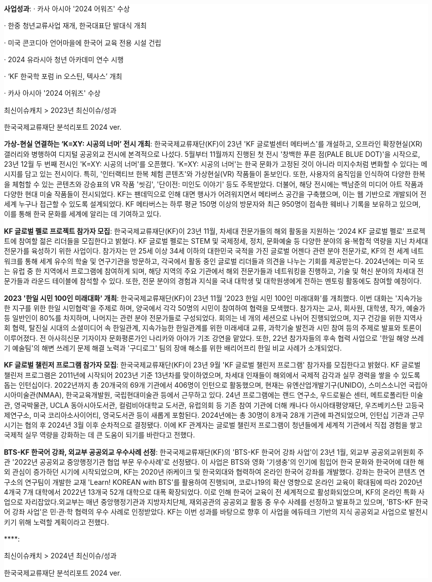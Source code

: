 **사업성과**: · 카사 아시아 '2024 어워즈' 수상

· 한중 청년교류사업 재개, 한국대표단 발대식 개최

· 미국 콘코디아 언어마을에 한국어 교육 전용 시설 건립

· 2024 유라시아 청년 아카데미 연수 시행

· ‘KF 한국학 포럼 in 오스틴, 텍사스’ 개최

· 카사 아시아 '2024 어워즈' 수상

최신이슈캐치 > 2023년 최신이슈/성과

한국국제교류재단 분석리포트 2024 ver.

**가상-현실 연결하는 ‘K=XY: 시공의 너머’ 전시 개최**: 한국국제교류재단(KF)이 23년 'KF 글로벌센터 메타버스'를 개설하고, 오프라인 확장현실(XR) 갤러리와 병행하여 디지털 공공외교 전시에 본격적으로 나섰다. 5월부터 11월까지 진행된 첫 전시 '창백한 푸른 점(PALE BLUE DOT)'을 시작으로, 23년 12월 두 번째 전시인 'K=XY: 시공의 너머'를 오픈했다. 'K=XY: 시공의 너머'는 한국 문화가 고정된 것이 아니라 미지수처럼 변화할 수 있다는 메시지를 담고 있는 전시이다. 특히, '인터랙티브 한복 체험 콘텐츠'와 가상현실(VR) 작품들이 돋보인다. 또한, 사용자의 움직임을 인식하여 다양한 한복을 체험할 수 있는 콘텐츠와 강승표의 VR 작품 '씻김', '단이전: 미인도 이야기' 등도 주목받았다. 더불어, 해당 전시에는 백남준의 미디어 아트 작품과 다양한 현대 미술 작품들이 전시되었다. KF는 팬데믹으로 인해 대면 행사가 어려워지면서 메타버스 공간을 구축했으며, 이는 웹 기반으로 개발되어 전 세계 누구나 접근할 수 있도록 설계되었다. KF 메타버스는 하루 평균 150명 이상의 방문자와 최근 950명이 접속한 웨비나 기록을 보유하고 있으며, 이를 통해 한국 문화를 세계에 알리는 데 기여하고 있다.

**KF 글로벌 펠로 프로젝트 참가자 모집**: 한국국제교류재단(KF)이 23년 11월, 차세대 전문가들의 해외 활동을 지원하는 ‘2024 KF 글로벌 펠로’ 프로젝트에 참여할 젊은 리더들을 모집한다고 밝혔다. KF 글로벌 펠로는 STEM 및 국제정세, 정치, 문화예술 등 다양한 분야의 융·복합적 역량을 지닌 차세대 전문가를 육성하기 위한 사업이다. 참가자는 만 25세 이상 34세 이하의 대한민국 국적을 가진 글로벌 어젠다 관련 분야 전문가로, KF의 전 세계 네트워크를 통해 세계 유수의 학술 및 연구기관을 방문하고, 각국에서 활동 중인 글로벌 리더들과 의견을 나누는 기회를 제공받는다. 2024년에는 미국 또는 유럽 중 한 지역에서 프로그램에 참여하게 되며, 해당 지역의 주요 기관에서 해외 전문가들과 네트워킹을 진행하고, 기술 및 혁신 분야의 차세대 전문가들과 라운드 테이블에 참석할 수 있다. 또한, 전문 분야의 경험과 지식을 국내 대학생 및 대학원생에게 전하는 멘토링 활동에도 참여할 예정이다.

**2023 '한일 시민 100인 미래대화' 개최**: 한국국제교류재단(KF)이 23년 11월 '2023 한일 시민 100인 미래대화'를 개최했다. 이번 대화는 '지속가능한 지구를 위한 한일 시민협력'을 주제로 하며, 양국에서 각각 50명의 시민이 참여하여 협력을 모색했다. 참가자는 교사, 회사원, 대학생, 작가, 예술가 등 일반인이 80%를 차지하며, 나머지는 관련 분야 전문가들로 구성되었다. 회의는 네 개의 세션으로 나뉘어 진행되었으며, 지구 건강을 위한 지역사회 협력, 탈진실 시대의 소셜미디어 속 한일관계, 지속가능한 한일관계를 위한 미래세대 교류, 과학기술 발전과 시민 참여 등의 주제로 발표와 토론이 이루어졌다. 전 아사히신문 기자이자 문화평론가인 나리카와 아야가 기조 강연을 맡았다. 또한, 22년 참가자들의 후속 협력 사업으로 '한일 해양 쓰레기 예술팀'의 해변 쓰레기 문제 해결 노력과 '구디로그' 팀의 장애 해소를 위한 배리어프리 한일 비교 사례가 소개되었다.

**KF 글로벌 챌린저 프로그램 참가자 모집**: 한국국제교류재단(KF)이 23년 9월 'KF 글로벌 챌린저 프로그램' 참가자를 모집한다고 밝혔다. KF 글로벌 챌린저 프로그램은 2011년에 시작되어 2023년 기준 13년차를 맞이하였으며, 차세대 인재들이 해외에서 국제적 감각과 실무 경력을 쌓을 수 있도록 돕는 인턴십이다. 2022년까지 총 20개국의 69개 기관에서 406명이 인턴으로 활동했으며, 현재는 유엔산업개발기구(UNIDO), 스미스소니언 국립아시아미술관(NMAA), 한국교육개발원, 국립현대미술관 등에서 근무하고 있다. 24년 프로그램에는 랜드 연구소, 우드로윌슨 센터, 메트로폴리탄 미술관, 영국박물관, UCLA 동아시아도서관, 컬럼비아대학교 도서관, 유럽의회 등 기존 참여 기관에 더해 캐나다 아시아태평양재단, 우즈베키스탄 고등국제연구소, 미국 코리아소사이어티, 영국도서관 등이 새롭게 포함된다. 2024년에는 총 30명이 8개국 28개 기관에 파견되었으며, 인턴십 기관과 근무 시기는 협의 후 2024년 3월 이후 순차적으로 결정됐다. 이에 KF 관계자는 글로벌 챌린저 프로그램이 청년들에게 세계적 기관에서 직접 경험을 쌓고 국제적 실무 역량을 강화하는 데 큰 도움이 되기를 바란다고 전했다.

**BTS-KF 한국어 강좌, 외교부 공공외교 우수사례 선정**: 한국국제교류재단(KF)의 'BTS-KF 한국어 강좌 사업'이 23년 1월, 외교부 공공외교위원회 주관 '2022년 공공외교 중앙행정기관 협업 부문 우수사례'로 선정됐다. 이 사업은 BTS와 영화 '기생충'의 인기에 힘입어 한국 문화와 한국어에 대한 해외 관심이 증가하던 시기에 시작되었으며, KF는 2020년 ㈜케이크 및 한국외대와 협력하여 온라인 한국어 강좌를 개발했다. 강좌는 한국어 콘텐츠 연구소의 연구팀이 개발한 교재 'Learn! KOREAN with BTS'를 활용하여 진행되며, 코로나19의 확산 영향으로 온라인 교육이 확대됨에 따라 2020년 4개국 7개 대학에서 2022년 13개국 52개 대학으로 대폭 확장되었다. 이로 인해 한국어 교육이 전 세계적으로 활성화되었으며, KF의 온라인 특화 사업으로 자리잡았다.외교부는 매년 중앙행정기관과 지방자치단체, 재외공관의 공공외교 활동 중 우수 사례를 선정하고 발표하고 있으며, 'BTS-KF 한국어 강좌 사업'은 민·관·학 협력의 우수 사례로 인정받았다. KF는 이번 성과를 바탕으로 향후 이 사업을 에듀테크 기반의 지식 공공외교 사업으로 발전시키기 위해 노력할 계획이라고 전했다.

****: 

최신이슈캐치 > 2024년 최신이슈/성과

한국국제교류재단 분석리포트 2024 ver.
